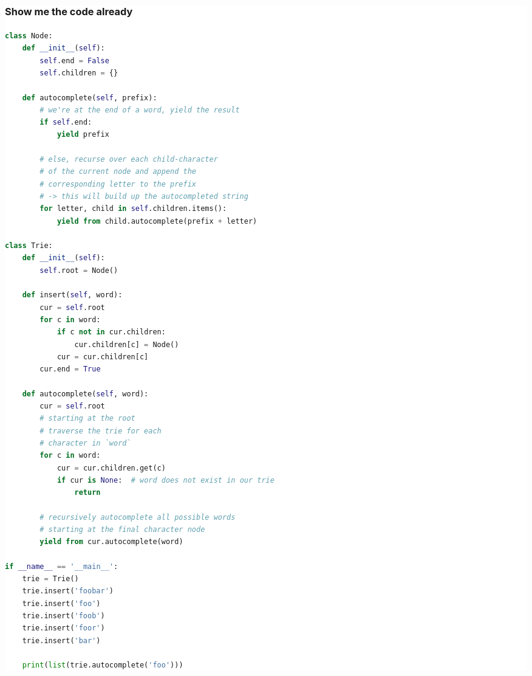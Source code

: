 ### Show me the code already
```Python
class Node:
    def __init__(self):
        self.end = False
        self.children = {}

    def autocomplete(self, prefix):
        # we're at the end of a word, yield the result
        if self.end:
            yield prefix

        # else, recurse over each child-character
        # of the current node and append the 
        # corresponding letter to the prefix
        # -> this will build up the autocompleted string
        for letter, child in self.children.items():
            yield from child.autocomplete(prefix + letter)

class Trie:
    def __init__(self):
        self.root = Node()

    def insert(self, word):
        cur = self.root
        for c in word:
            if c not in cur.children:
                cur.children[c] = Node()
            cur = cur.children[c]
        cur.end = True

    def autocomplete(self, word):
        cur = self.root
        # starting at the root
        # traverse the trie for each 
        # character in `word`
        for c in word:
            cur = cur.children.get(c)
            if cur is None:  # word does not exist in our trie
                return
        
        # recursively autocomplete all possible words
        # starting at the final character node
        yield from cur.autocomplete(word)

if __name__ == '__main__':
    trie = Trie()
    trie.insert('foobar')
    trie.insert('foo')
    trie.insert('foob')
    trie.insert('foor')
    trie.insert('bar')

    print(list(trie.autocomplete('foo')))
```

